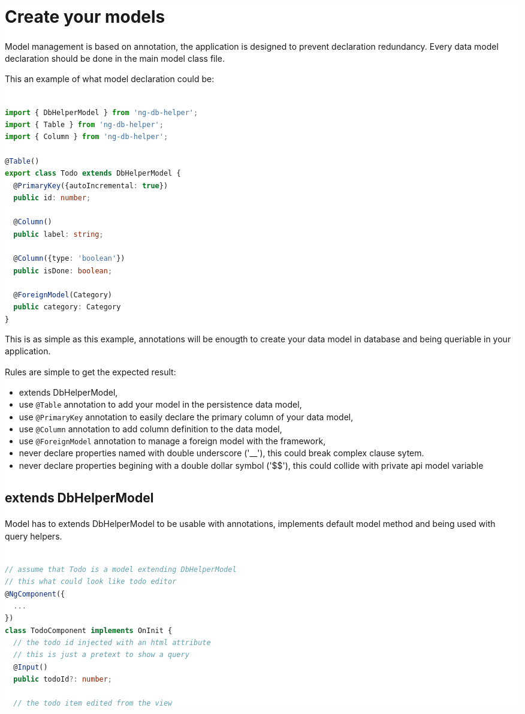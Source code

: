 # Create your models

Model management is based on annotation, the application is designed to prevent declaration
redundancy. Every data model declaration should be done in the main model class file.

This an example of what model declaration could be:

```typescript

import { DbHelperModel } from 'ng-db-helper';
import { Table } from 'ng-db-helper';
import { Column } from 'ng-db-helper';

@Table()
export class Todo extends DbHelperModel {
  @PrimaryKey({autoIncremental: true})
  public id: number;

  @Column()
  public label: string;

  @Column({type: 'boolean'})
  public isDone: boolean;

  @ForeignModel(Category)
  public category: Category
}

```

This is as simple as this example, annotations will be enougth to create your data model in database
and being queriable in your application.

Rules are simple to get the expected result:

- extends DbHelperModel,
- use `@Table` annotation to add your model in the persistence data model,
- use `@PrimaryKey` annotation to easily declare the primary column of your data model,
- use `@Column` annotation to add column definition to the data model,
- use `@ForeignModel` annotation to manage a foreign model with the framework,
- never declare properties named with double underscore ('__'), this could break complex clause sytem.
- never declare properties begining with a double dollar symbol ('$$'), this could collide with private api model variable

## extends DbHelperModel

Model has to extends DbHelperModel to be usable with annotations, implements default model method
and being used with query helpers.

```typescript

// assume that Todo is a model extending DbHelperModel
// this what could look like todo editor
@NgComponent({
  ...
})
class TodoComponent implements OnInit {
  // the todo id injected with an html attribute
  // this is just a pretext to show a query
  @Input()
  public todoId?: number;

  // the todo item edited from the view
```